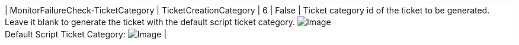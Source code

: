 | MonitorFailureCheck-TicketCategory | TicketCreationCategory | 6 | False | Ticket category id of the ticket to be generated. Leave it blank to generate the ticket with the default script ticket category. ![Image](..\..\..\static\img\Internal-Monitor---Failure-Check-Autofix,Properties\image_9.png) <br> Default Script Ticket Category: ![Image](..\..\..\static\img\Internal-Monitor---Failure-Check-Autofix,Properties\image_10.png) |
